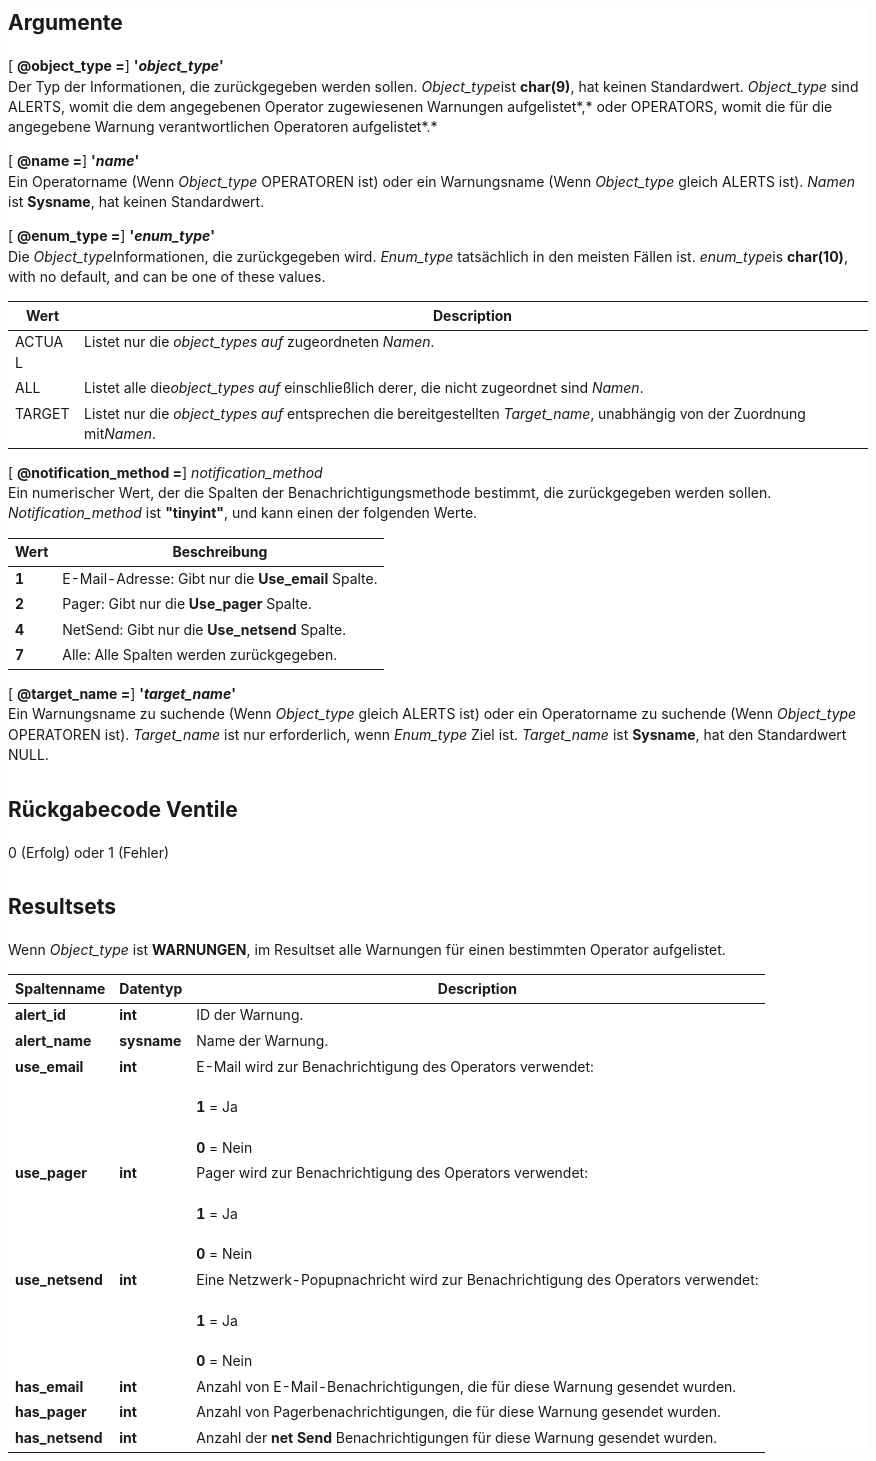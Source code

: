 ## <a name="arguments"></a>Argumente  
 [ **@object_type =**] **'***object_type***'**  
 Der Typ der Informationen, die zurückgegeben werden sollen. *Object_type*ist **char(9)**, hat keinen Standardwert. *Object_type* sind ALERTS, womit die dem angegebenen Operator zugewiesenen Warnungen aufgelistet*,* oder OPERATORS, womit die für die angegebene Warnung verantwortlichen Operatoren aufgelistet*.*  
  
 [ **@name =**]  **'***name***'**  
 Ein Operatorname (Wenn *Object_type* OPERATOREN ist) oder ein Warnungsname (Wenn *Object_type* gleich ALERTS ist). *Namen* ist **Sysname**, hat keinen Standardwert.  
  
 [ **@enum_type =**] **'***enum_type***'**  
 Die *Object_type*Informationen, die zurückgegeben wird. *Enum_type* tatsächlich in den meisten Fällen ist. *enum_type*is **char(10)**, with no default, and can be one of these values.  
  
|Wert|Description|  
|-----------|-----------------|  
|ACTUAL|Listet nur die *object_types auf* zugeordneten *Namen*.|  
|ALL|Listet alle die*object_types auf* einschließlich derer, die nicht zugeordnet sind *Namen*.|  
|TARGET|Listet nur die *object_types auf* entsprechen die bereitgestellten *Target_name*, unabhängig von der Zuordnung mit*Namen*.|  
  
 [ **@notification_method =**] *notification_method*  
 Ein numerischer Wert, der die Spalten der Benachrichtigungsmethode bestimmt, die zurückgegeben werden sollen. *Notification_method* ist **"tinyint"**, und kann einen der folgenden Werte.  
  
|Wert|Beschreibung|  
|-----------|-----------------|  
|**1**|E-Mail-Adresse: Gibt nur die **Use_email** Spalte.|  
|**2**|Pager: Gibt nur die **Use_pager** Spalte.|  
|**4**|NetSend: Gibt nur die **Use_netsend** Spalte.|  
|**7**|Alle: Alle Spalten werden zurückgegeben.|  
  
 [ **@target_name =**] **'***target_name***'**  
 Ein Warnungsname zu suchende (Wenn *Object_type* gleich ALERTS ist) oder ein Operatorname zu suchende (Wenn *Object_type* OPERATOREN ist). *Target_name* ist nur erforderlich, wenn *Enum_type* Ziel ist. *Target_name* ist **Sysname**, hat den Standardwert NULL.  
  
## <a name="return-code-valves"></a>Rückgabecode Ventile  
 0 (Erfolg) oder 1 (Fehler)  
  
## <a name="result-sets"></a>Resultsets  
 Wenn *Object_type* ist **WARNUNGEN**, im Resultset alle Warnungen für einen bestimmten Operator aufgelistet.  
  
|Spaltenname|Datentyp|Description|  
|-----------------|---------------|-----------------|  
|**alert_id**|**int**|ID der Warnung.|  
|**alert_name**|**sysname**|Name der Warnung.|  
|**use_email**|**int**|E-Mail wird zur Benachrichtigung des Operators verwendet:<br /><br /> **1** = Ja<br /><br /> **0** = Nein|  
|**use_pager**|**int**|Pager wird zur Benachrichtigung des Operators verwendet:<br /><br /> **1** = Ja<br /><br /> **0** = Nein|  
|**use_netsend**|**int**|Eine Netzwerk-Popupnachricht wird zur Benachrichtigung des Operators verwendet:<br /><br /> **1** = Ja<br /><br /> **0** = Nein|  
|**has_email**|**int**|Anzahl von E-Mail-Benachrichtigungen, die für diese Warnung gesendet wurden.|  
|**has_pager**|**int**|Anzahl von Pagerbenachrichtigungen, die für diese Warnung gesendet wurden.|  
|**has_netsend**|**int**|Anzahl der **net Send** Benachrichtigungen für diese Warnung gesendet wurden.|  